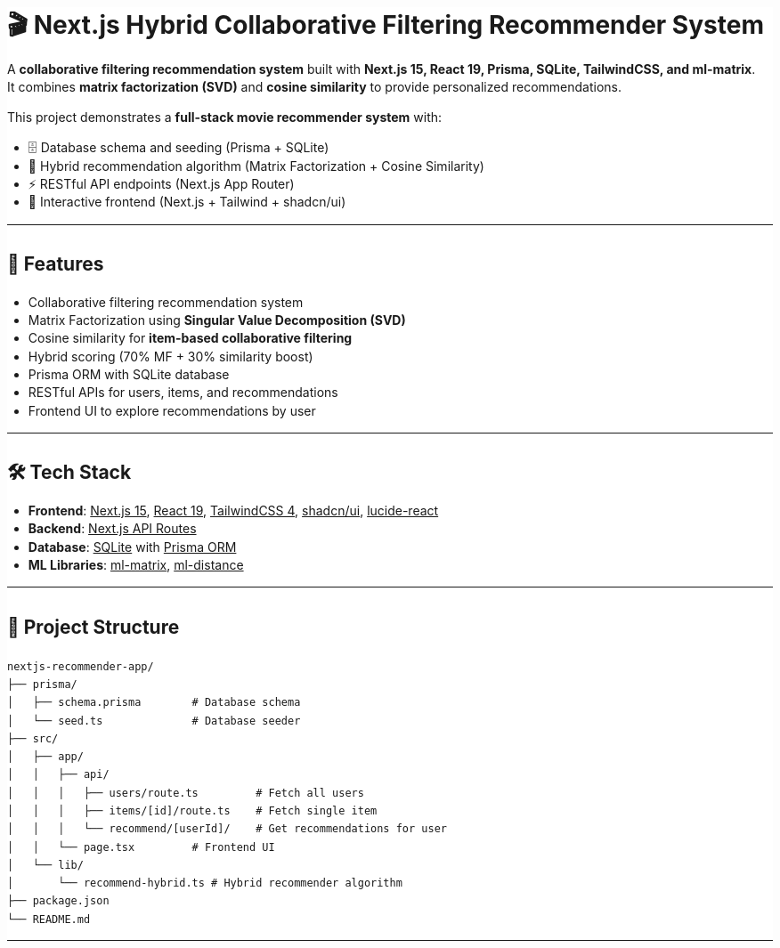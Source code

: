 # 🎬 Next.js Hybrid Collaborative Filtering Recommender System

A **collaborative filtering recommendation system** built with **Next.js 15, React 19, Prisma, SQLite, TailwindCSS, and ml-matrix**.  
It combines **matrix factorization (SVD)** and **cosine similarity** to provide personalized recommendations.

This project demonstrates a **full-stack movie recommender system** with:  
- 🗄 Database schema and seeding (Prisma + SQLite)  
- 🧠 Hybrid recommendation algorithm (Matrix Factorization + Cosine Similarity)  
- ⚡ RESTful API endpoints (Next.js App Router)  
- 🎨 Interactive frontend (Next.js + Tailwind + shadcn/ui)  

---

## 🚀 Features

- Collaborative filtering recommendation system
- Matrix Factorization using **Singular Value Decomposition (SVD)**
- Cosine similarity for **item-based collaborative filtering**
- Hybrid scoring (70% MF + 30% similarity boost)
- Prisma ORM with SQLite database
- RESTful APIs for users, items, and recommendations
- Frontend UI to explore recommendations by user

---

## 🛠 Tech Stack

- **Frontend**: [Next.js 15](https://nextjs.org/), [React 19](https://react.dev/), [TailwindCSS 4](https://tailwindcss.com/), [shadcn/ui](https://ui.shadcn.com/), [lucide-react](https://lucide.dev/)  
- **Backend**: [Next.js API Routes](https://nextjs.org/docs/app/building-your-application/routing/router-handlers)  
- **Database**: [SQLite](https://www.sqlite.org/) with [Prisma ORM](https://www.prisma.io/)  
- **ML Libraries**: [ml-matrix](https://github.com/mljs/matrix), [ml-distance](https://github.com/mljs/distance)  

---

## 📂 Project Structure

```
nextjs-recommender-app/
├── prisma/
│   ├── schema.prisma        # Database schema
│   └── seed.ts              # Database seeder
├── src/
│   ├── app/
│   │   ├── api/
│   │   │   ├── users/route.ts         # Fetch all users
│   │   │   ├── items/[id]/route.ts    # Fetch single item
│   │   │   └── recommend/[userId]/    # Get recommendations for user
│   │   └── page.tsx         # Frontend UI
│   └── lib/
│       └── recommend-hybrid.ts # Hybrid recommender algorithm
├── package.json
└── README.md
```

---
